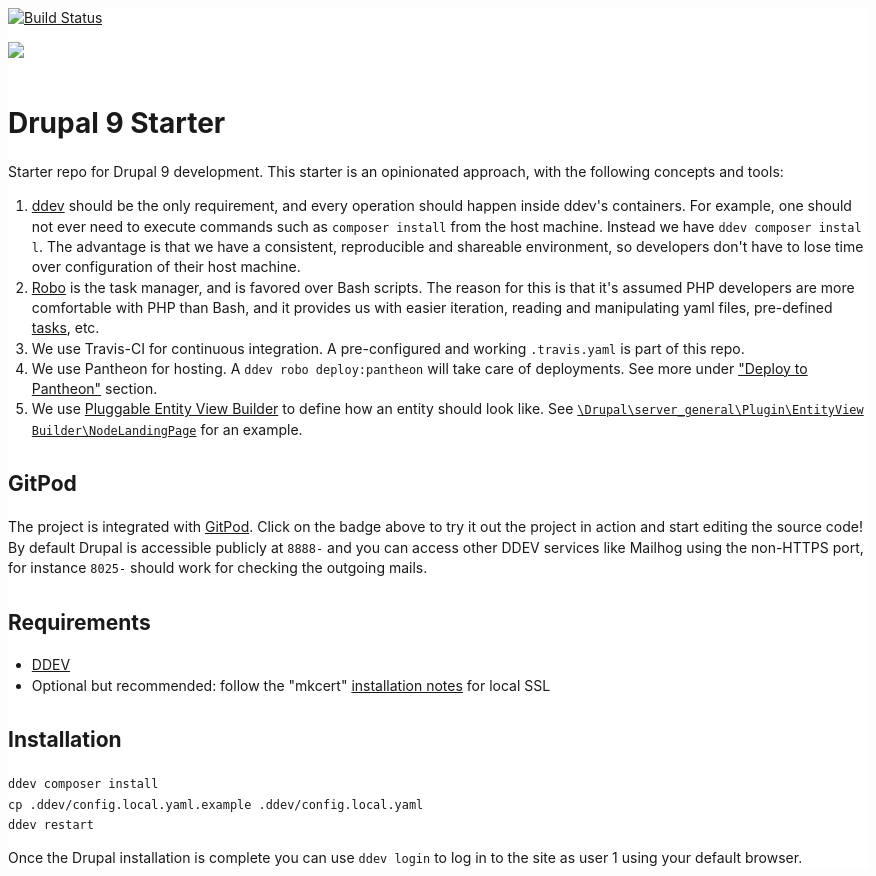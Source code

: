 [![Build Status](https://app.travis-ci.com/Gizra/drupal-starter.svg?branch=main)](https://app.travis-ci.com/Gizra/drupal-starter)

<a href="https://gitpod.io/#https://github.com/Gizra/drupal-starter"><img src="https://gitpod.io/button/open-in-gitpod.svg"/></a>

# Drupal 9 Starter

Starter repo for Drupal 9 development. This starter is an opinionated approach,
with the following concepts and tools:

1. [ddev](https://ddev.readthedocs.io/) should be the only requirement, and
every operation should happen inside ddev's containers. For example, one should
not ever need to execute commands such as `composer install` from the host
machine. Instead we have `ddev composer install`. The advantage is that we have
a consistent, reproducible and shareable environment, so developers don't have
to lose time over configuration of their host machine.
1. [Robo](https://robo.li/) is the task manager, and is favored over Bash
scripts. The reason for this is that it's
assumed PHP developers are more comfortable with PHP than Bash, and it provides
us with easier iteration, reading and manipulating yaml files, pre-defined
[tasks](https://robo.li/tasks/Assets/), etc.
1. We use Travis-CI for continuous integration. A pre-configured and working
`.travis.yaml` is part of this repo.
1. We use Pantheon for hosting. A `ddev robo deploy:pantheon` will take care of
deployments. See more under ["Deploy to Pantheon"](#deploy-to-pantheon) section.
1. We use [Pluggable Entity View Builder](https://www.drupal.org/project/pluggable_entity_view_builder) to define how an entity should look like. See [`\Drupal\server_general\Plugin\EntityViewBuilder\NodeLandingPage`](https://github.com/Gizra/drupal-starter/blob/main/web/modules/custom/server_general/src/Plugin/EntityViewBuilder/NodeLandingPage.php) for an example.

## GitPod

The project is integrated with [GitPod](https://www.gitpod.io/docs/).
Click on the badge above to try it out the project in action and start editing
the source code! By default Drupal is accessible publicly at `8888-` and you can access other
DDEV services like Mailhog using the non-HTTPS port, for instance `8025-` should work for
checking the outgoing mails.

## Requirements

* [DDEV](https://ddev.readthedocs.io/en/stable/)
* Optional but recommended: follow the "mkcert" [installation notes](https://ddev.readthedocs.io/en/stable/#installation) for local SSL

## Installation

    ddev composer install
    cp .ddev/config.local.yaml.example .ddev/config.local.yaml
    ddev restart

Once the Drupal installation is complete you can use `ddev login` to
log in to the site as user 1 using your default browser.
